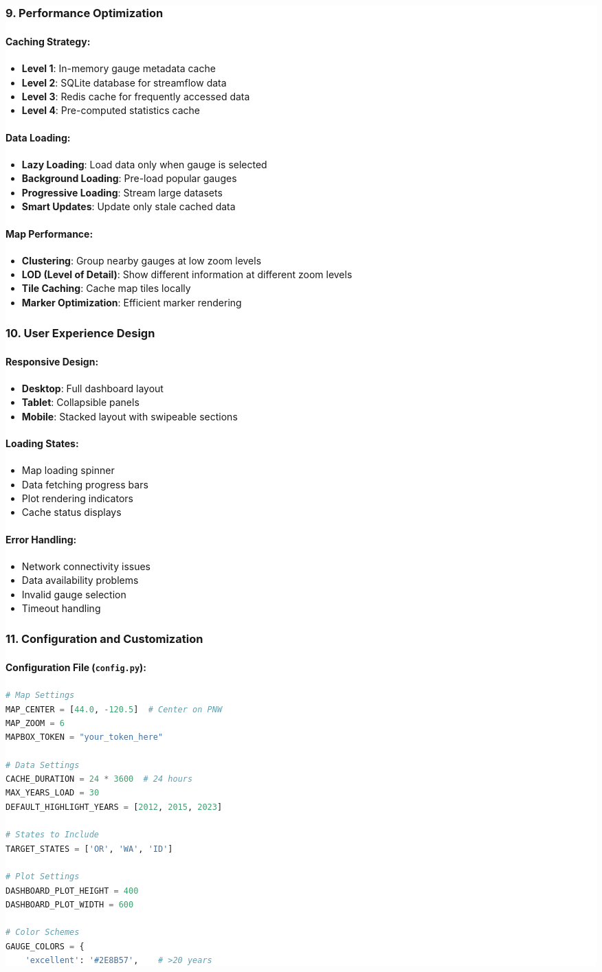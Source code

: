 ### 9. Performance Optimization

#### **Caching Strategy:**
- **Level 1**: In-memory gauge metadata cache
- **Level 2**: SQLite database for streamflow data
- **Level 3**: Redis cache for frequently accessed data
- **Level 4**: Pre-computed statistics cache

#### **Data Loading:**
- **Lazy Loading**: Load data only when gauge is selected
- **Background Loading**: Pre-load popular gauges
- **Progressive Loading**: Stream large datasets
- **Smart Updates**: Update only stale cached data

#### **Map Performance:**
- **Clustering**: Group nearby gauges at low zoom levels
- **LOD (Level of Detail)**: Show different information at different zoom levels
- **Tile Caching**: Cache map tiles locally
- **Marker Optimization**: Efficient marker rendering

### 10. User Experience Design

#### **Responsive Design:**
- **Desktop**: Full dashboard layout
- **Tablet**: Collapsible panels
- **Mobile**: Stacked layout with swipeable sections

#### **Loading States:**
- Map loading spinner
- Data fetching progress bars
- Plot rendering indicators
- Cache status displays

#### **Error Handling:**
- Network connectivity issues
- Data availability problems
- Invalid gauge selection
- Timeout handling

### 11. Configuration and Customization

#### **Configuration File (`config.py`):**
```python
# Map Settings
MAP_CENTER = [44.0, -120.5]  # Center on PNW
MAP_ZOOM = 6
MAPBOX_TOKEN = "your_token_here"

# Data Settings
CACHE_DURATION = 24 * 3600  # 24 hours
MAX_YEARS_LOAD = 30
DEFAULT_HIGHLIGHT_YEARS = [2012, 2015, 2023]

# States to Include
TARGET_STATES = ['OR', 'WA', 'ID']

# Plot Settings
DASHBOARD_PLOT_HEIGHT = 400
DASHBOARD_PLOT_WIDTH = 600

# Color Schemes
GAUGE_COLORS = {
    'excellent': '#2E8B57',    # >20 years
```